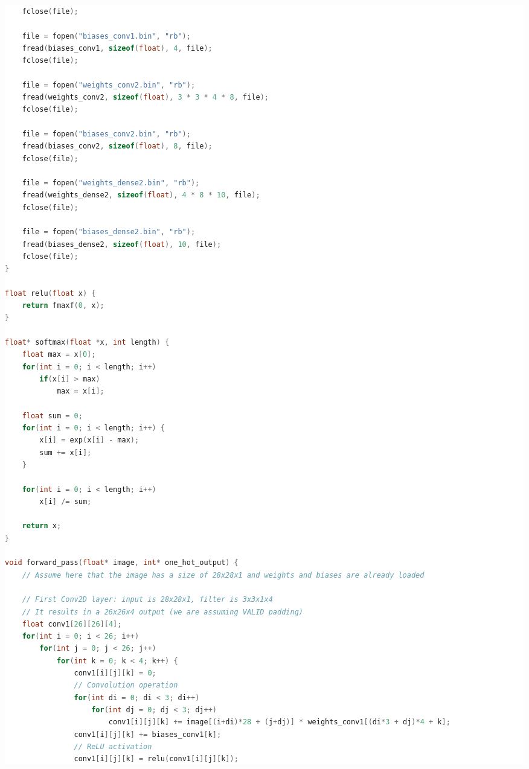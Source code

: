 ```c
    fclose(file);

    file = fopen("biases_conv1.bin", "rb");
    fread(biases_conv1, sizeof(float), 4, file);
    fclose(file);

    file = fopen("weights_conv2.bin", "rb");
    fread(weights_conv2, sizeof(float), 3 * 3 * 4 * 8, file);
    fclose(file);

    file = fopen("biases_conv2.bin", "rb");
    fread(biases_conv2, sizeof(float), 8, file);
    fclose(file);

    file = fopen("weights_dense2.bin", "rb");
    fread(weights_dense2, sizeof(float), 4 * 8 * 10, file);
    fclose(file);

    file = fopen("biases_dense2.bin", "rb");
    fread(biases_dense2, sizeof(float), 10, file);
    fclose(file);
}

float relu(float x) {
    return fmaxf(0, x);
}

float* softmax(float *x, int length) {
    float max = x[0];
    for(int i = 0; i < length; i++)
        if(x[i] > max)
            max = x[i];

    float sum = 0;
    for(int i = 0; i < length; i++) {
        x[i] = exp(x[i] - max);
        sum += x[i];
    }

    for(int i = 0; i < length; i++)
        x[i] /= sum;

    return x;
}

void forward_pass(float* image, int* one_hot_output) {
    // Assume here that the image has a size of 28x28x1 and weights and biases are already loaded

    // First Conv2D layer: input is 28x28x1, filter is 3x3x1x4
    // It results in a 26x26x4 output (we are assuming VALID padding)
    float conv1[26][26][4];
    for(int i = 0; i < 26; i++)
        for(int j = 0; j < 26; j++)
            for(int k = 0; k < 4; k++) {
                conv1[i][j][k] = 0;
                // Convolution operation
                for(int di = 0; di < 3; di++)
                    for(int dj = 0; dj < 3; dj++)
                        conv1[i][j][k] += image[(i+di)*28 + (j+dj)] * weights_conv1[(di*3 + dj)*4 + k];
                conv1[i][j][k] += biases_conv1[k];
                // ReLU activation
                conv1[i][j][k] = relu(conv1[i][j][k]);
```